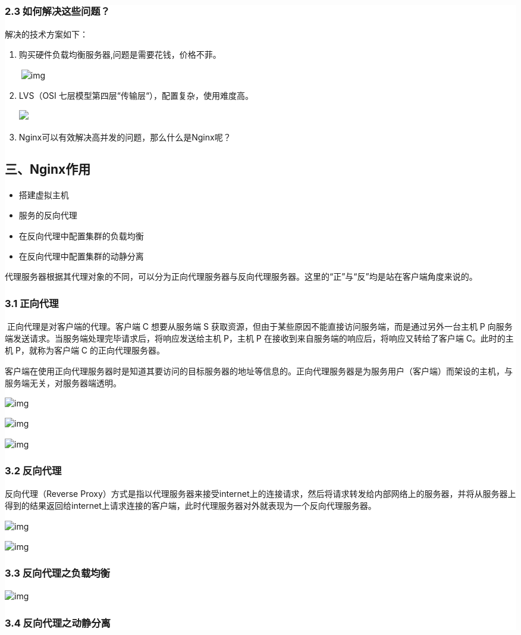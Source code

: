 ### 2.3 如何解决这些问题？

解决的技术方案如下：

1. 购买硬件负载均衡服务器,问题是需要花钱，价格不菲。

   ​             ![img](wps42.jpg)

2. LVS（OSI 七层模型第四层“传输层“），配置复杂，使用难度高。

   ![](osi.jpg)

3. Nginx可以有效解决高并发的问题，那么什么是Nginx呢？

## 三、Nginx作用

- 搭建虚拟主机 


- 服务的反向代理 

- 在反向代理中配置集群的负载均衡
- 在反向代理中配置集群的动静分离

​        代理服务器根据其代理对象的不同，可以分为正向代理服务器与反向代理服务器。这里的“正”与“反”均是站在客户端角度来说的。

### 3.1 **正向代理**

​	正向代理是对客户端的代理。客户端 C 想要从服务端 S 获取资源，但由于某些原因不能直接访问服务端，而是通过另外一台主机 P 向服务端发送请求。当服务端处理完毕请求后，将响应发送给主机 P，主机 P 在接收到来自服务端的响应后，将响应又转给了客户端 C。此时的主机 P，就称为客户端 C 的正向代理服务器。

​	客户端在使用正向代理服务器时是知道其要访问的目标服务器的地址等信息的。正向代理服务器是为服务用户（客户端）而架设的主机，与服务端无关，对服务器端透明。

![img](wps36.jpg) 

![img](wps37.jpg) 

![img](wps38.jpg) 

### 3.2 **反向代理**

反向代理（Reverse Proxy）方式是指以代理服务器来接受internet上的连接请求，然后将请求转发给内部网络上的服务器，并将从服务器上得到的结果返回给internet上请求连接的客户端，此时代理服务器对外就表现为一个反向代理服务器。

![img](wps39.jpg) 

![img](wps40.jpg) 

 

### 3.3 反向代理之负载均衡

![img](wps41.jpg)

### 3.4 反向代理之动静分离
